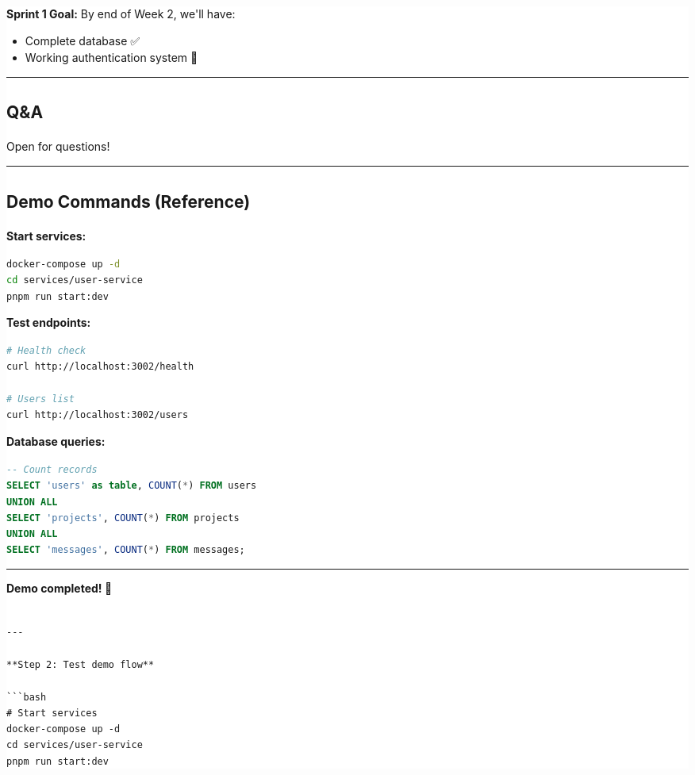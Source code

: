 **Sprint 1 Goal:**
By end of Week 2, we'll have:
- Complete database ✅
- Working authentication system 🔄

---

## Q&A

Open for questions!

---

## Demo Commands (Reference)

**Start services:**
```bash
docker-compose up -d
cd services/user-service
pnpm run start:dev
```

**Test endpoints:**
```bash
# Health check
curl http://localhost:3002/health

# Users list
curl http://localhost:3002/users
```

**Database queries:**
```sql
-- Count records
SELECT 'users' as table, COUNT(*) FROM users
UNION ALL
SELECT 'projects', COUNT(*) FROM projects
UNION ALL
SELECT 'messages', COUNT(*) FROM messages;
```

---

**Demo completed! 🎉**
```

---

**Step 2: Test demo flow**

```bash
# Start services
docker-compose up -d
cd services/user-service
pnpm run start:dev
```
